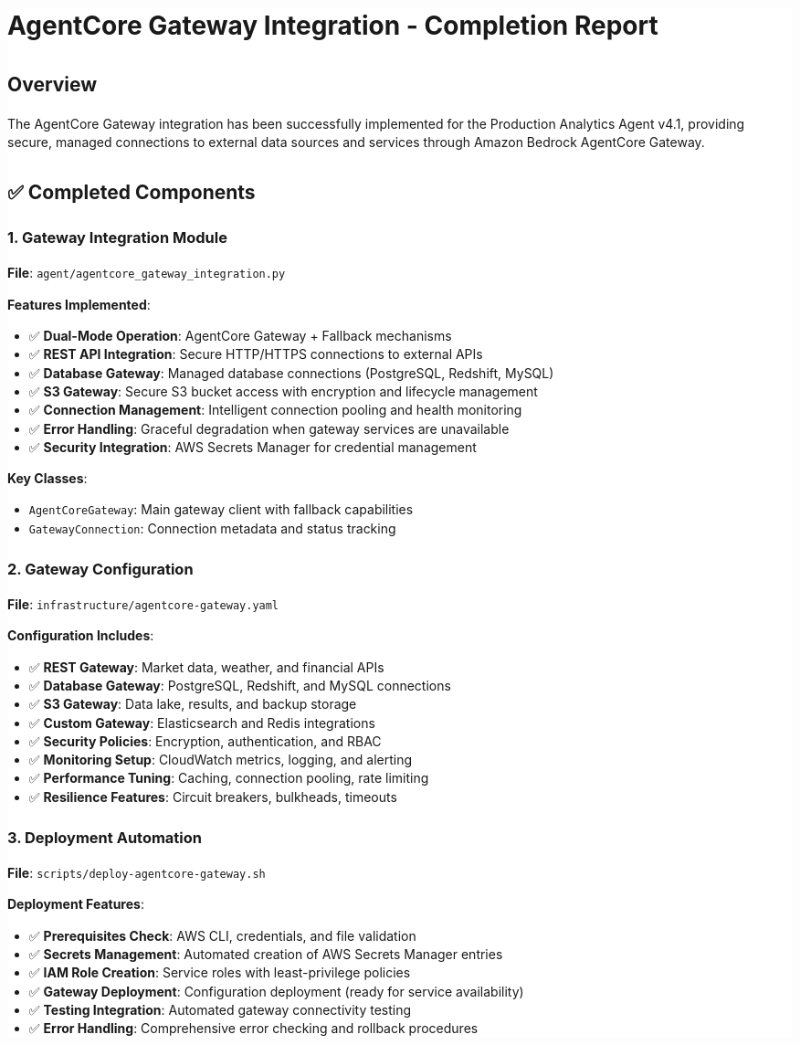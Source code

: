 # AgentCore Gateway Integration - Completion Report

## Overview

The AgentCore Gateway integration has been successfully implemented for the Production Analytics Agent v4.1, providing secure, managed connections to external data sources and services through Amazon Bedrock AgentCore Gateway.

## ✅ Completed Components

### 1. Gateway Integration Module
**File**: `agent/agentcore_gateway_integration.py`

**Features Implemented**:
- ✅ **Dual-Mode Operation**: AgentCore Gateway + Fallback mechanisms
- ✅ **REST API Integration**: Secure HTTP/HTTPS connections to external APIs
- ✅ **Database Gateway**: Managed database connections (PostgreSQL, Redshift, MySQL)
- ✅ **S3 Gateway**: Secure S3 bucket access with encryption and lifecycle management
- ✅ **Connection Management**: Intelligent connection pooling and health monitoring
- ✅ **Error Handling**: Graceful degradation when gateway services are unavailable
- ✅ **Security Integration**: AWS Secrets Manager for credential management

**Key Classes**:
- `AgentCoreGateway`: Main gateway client with fallback capabilities
- `GatewayConnection`: Connection metadata and status tracking

### 2. Gateway Configuration
**File**: `infrastructure/agentcore-gateway.yaml`

**Configuration Includes**:
- ✅ **REST Gateway**: Market data, weather, and financial APIs
- ✅ **Database Gateway**: PostgreSQL, Redshift, and MySQL connections
- ✅ **S3 Gateway**: Data lake, results, and backup storage
- ✅ **Custom Gateway**: Elasticsearch and Redis integrations
- ✅ **Security Policies**: Encryption, authentication, and RBAC
- ✅ **Monitoring Setup**: CloudWatch metrics, logging, and alerting
- ✅ **Performance Tuning**: Caching, connection pooling, rate limiting
- ✅ **Resilience Features**: Circuit breakers, bulkheads, timeouts

### 3. Deployment Automation
**File**: `scripts/deploy-agentcore-gateway.sh`

**Deployment Features**:
- ✅ **Prerequisites Check**: AWS CLI, credentials, and file validation
- ✅ **Secrets Management**: Automated creation of AWS Secrets Manager entries
- ✅ **IAM Role Creation**: Service roles with least-privilege policies
- ✅ **Gateway Deployment**: Configuration deployment (ready for service availability)
- ✅ **Testing Integration**: Automated gateway connectivity testing
- ✅ **Error Handling**: Comprehensive error checking and rollback procedures
